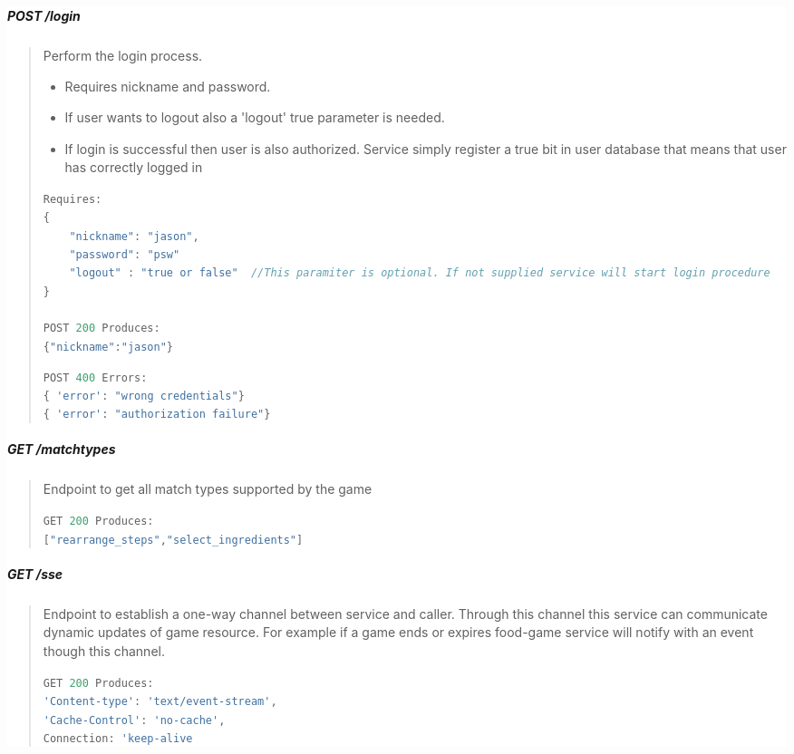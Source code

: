 

##### **POST** /login

> Perform the login process.
>
> + Requires nickname and password.
>
> + If user wants to logout also a 'logout' true parameter is needed.
>
> - If login is successful then user is also authorized. Service simply register a true bit in user database that means that user has correctly logged in
>
> ```javascript
>Requires: 
> {
>     "nickname": "jason",
>     "password": "psw"
>     "logout" : "true or false"  //This paramiter is optional. If not supplied service will start login procedure
> }
> 
> POST 200 Produces: 
> {"nickname":"jason"}
> ```
> 
> ```javascript
>POST 400 Errors:
> { 'error': "wrong credentials"}
> { 'error': "authorization failure"}
> ```





##### **GET** /matchtypes

> Endpoint to get all match types supported by the game
>
> ```javascript
>GET 200 Produces: 
> ["rearrange_steps","select_ingredients"]
> ```
> 



##### **GET** /sse

> Endpoint to establish a one-way channel between service and caller. Through this channel this service can communicate dynamic updates of game resource. For example if a game ends or expires food-game service will notify with an event though this channel.
>
> ```javascript
>GET 200 Produces: 
> 'Content-type': 'text/event-stream',
> 'Cache-Control': 'no-cache',
> Connection: 'keep-alive
> ```



